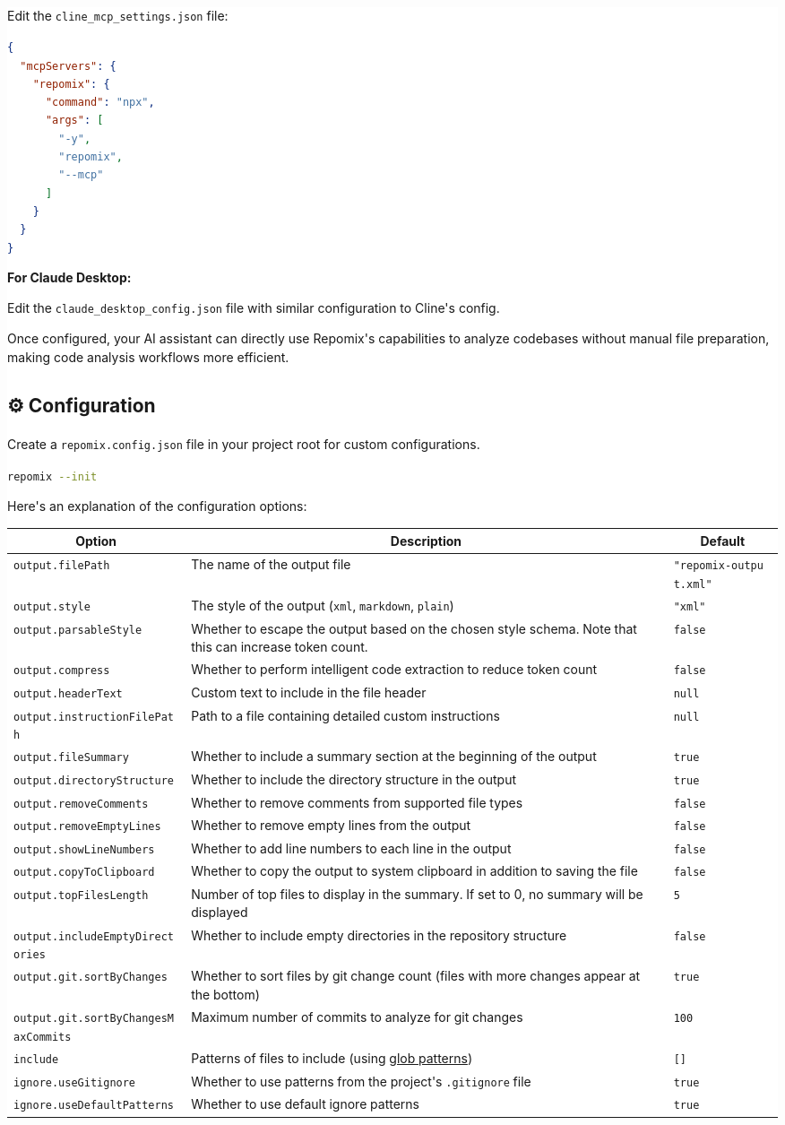 Edit the `cline_mcp_settings.json` file:
```json
{
  "mcpServers": {
    "repomix": {
      "command": "npx",
      "args": [
        "-y",
        "repomix",
        "--mcp"
      ]
    }
  }
}
```

**For Claude Desktop:**

Edit the `claude_desktop_config.json` file with similar configuration to Cline's config.

Once configured, your AI assistant can directly use Repomix's capabilities to analyze codebases without manual file preparation, making code analysis workflows more efficient.

## ⚙️ Configuration

Create a `repomix.config.json` file in your project root for custom configurations.

```bash
repomix --init
```

Here's an explanation of the configuration options:

| Option                           | Description                                                                                                                  | Default                |
|----------------------------------|------------------------------------------------------------------------------------------------------------------------------|------------------------|
| `output.filePath`                | The name of the output file                                                                                                  | `"repomix-output.xml"` |
| `output.style`                   | The style of the output (`xml`, `markdown`, `plain`)                                                                         | `"xml"`                |
| `output.parsableStyle`           | Whether to escape the output based on the chosen style schema. Note that this can increase token count.                      | `false`                |
| `output.compress`                | Whether to perform intelligent code extraction to reduce token count                                                         | `false`                |
| `output.headerText`              | Custom text to include in the file header                                                                                    | `null`                 |
| `output.instructionFilePath`     | Path to a file containing detailed custom instructions                                                                       | `null`                 |
| `output.fileSummary`             | Whether to include a summary section at the beginning of the output                                                          | `true`                 |
| `output.directoryStructure`      | Whether to include the directory structure in the output                                                                     | `true`                 |
| `output.removeComments`          | Whether to remove comments from supported file types                                                                         | `false`                |
| `output.removeEmptyLines`        | Whether to remove empty lines from the output                                                                                | `false`                |
| `output.showLineNumbers`         | Whether to add line numbers to each line in the output                                                                       | `false`                |
| `output.copyToClipboard`         | Whether to copy the output to system clipboard in addition to saving the file                                                | `false`                |
| `output.topFilesLength`          | Number of top files to display in the summary. If set to 0, no summary will be displayed                                     | `5`                    |
| `output.includeEmptyDirectories` | Whether to include empty directories in the repository structure                                                             | `false`                |
| `output.git.sortByChanges`       | Whether to sort files by git change count (files with more changes appear at the bottom)                                     | `true`                 |
| `output.git.sortByChangesMaxCommits` | Maximum number of commits to analyze for git changes                                                                     | `100`                  |
| `include`                        | Patterns of files to include (using [glob patterns](https://github.com/mrmlnc/fast-glob?tab=readme-ov-file#pattern-syntax))  | `[]`                   |
| `ignore.useGitignore`            | Whether to use patterns from the project's `.gitignore` file                                                                 | `true`                 |
| `ignore.useDefaultPatterns`      | Whether to use default ignore patterns                                                                                       | `true`                 |